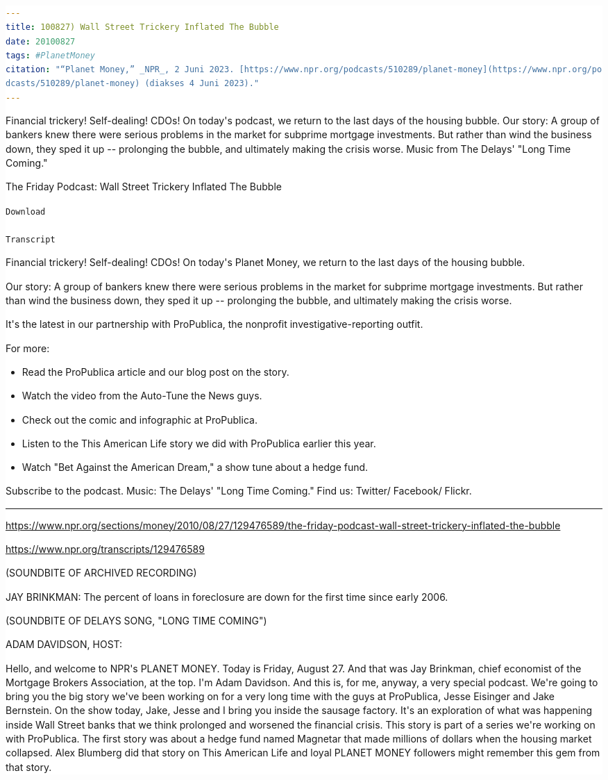 ```yaml
---
title: 100827) Wall Street Trickery Inflated The Bubble
date: 20100827
tags: #PlanetMoney
citation: "“Planet Money,” _NPR_, 2 Juni 2023. [https://www.npr.org/podcasts/510289/planet-money](https://www.npr.org/podcasts/510289/planet-money) (diakses 4 Juni 2023)."
---
```


Financial trickery! Self-dealing! CDOs! On today's podcast, we return to the last days of the housing bubble. Our story: A group of bankers knew there were serious problems in the market for subprime mortgage investments. But rather than wind the business down, they sped it up -- prolonging the bubble, and ultimately making the crisis worse. Music from The Delays' "Long Time Coming."

The Friday Podcast: Wall Street Trickery Inflated The Bubble

    Download

    Transcript

Financial trickery! Self-dealing! CDOs! On today's Planet Money, we return to the last days of the housing bubble.

Our story: A group of bankers knew there were serious problems in the market for subprime mortgage investments. But rather than wind the business down, they sped it up -- prolonging the bubble, and ultimately making the crisis worse.

It's the latest in our partnership with ProPublica, the nonprofit investigative-reporting outfit.

For more:

* Read the ProPublica article and our blog post on the story.

* Watch the video from the Auto-Tune the News guys.

* Check out the comic and infographic at ProPublica.

* Listen to the This American Life story we did with ProPublica earlier this year.

* Watch "Bet Against the American Dream," a show tune about a hedge fund.

Subscribe to the podcast. Music: The Delays' "Long Time Coming." Find us: Twitter/ Facebook/ Flickr.

----

https://www.npr.org/sections/money/2010/08/27/129476589/the-friday-podcast-wall-street-trickery-inflated-the-bubble

https://www.npr.org/transcripts/129476589

(SOUNDBITE OF ARCHIVED RECORDING)

JAY BRINKMAN: The percent of loans in foreclosure are down for the first time since early 2006.

(SOUNDBITE OF DELAYS SONG, "LONG TIME COMING")

ADAM DAVIDSON, HOST:

Hello, and welcome to NPR's PLANET MONEY. Today is Friday, August 27. And that was Jay Brinkman, chief economist of the Mortgage Brokers Association, at the top. I'm Adam Davidson. And this is, for me, anyway, a very special podcast. We're going to bring you the big story we've been working on for a very long time with the guys at ProPublica, Jesse Eisinger and Jake Bernstein. On the show today, Jake, Jesse and I bring you inside the sausage factory. It's an exploration of what was happening inside Wall Street banks that we think prolonged and worsened the financial crisis. This story is part of a series we're working on with ProPublica. The first story was about a hedge fund named Magnetar that made millions of dollars when the housing market collapsed. Alex Blumberg did that story on This American Life and loyal PLANET MONEY followers might remember this gem from that story.
